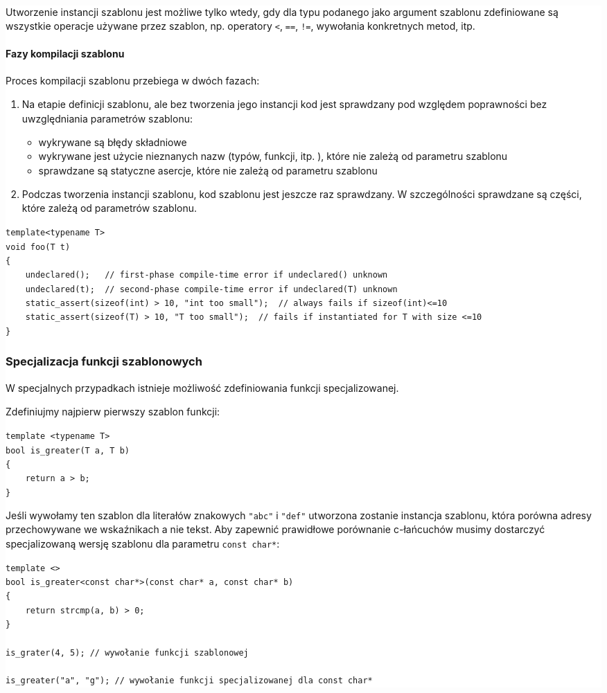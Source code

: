 Utworzenie instancji szablonu jest możliwe tylko wtedy, gdy dla typu podanego jako argument szablonu zdefiniowane są wszystkie operacje używane przez szablon, np. operatory ``<``, ``==``, ``!=``, wywołania konkretnych metod, itp.

#### Fazy kompilacji szablonu

Proces kompilacji szablonu przebiega w dwóch fazach:

1. Na etapie definicji szablonu, ale bez tworzenia jego instancji kod jest sprawdzany pod względem poprawności bez uwzględniania parametrów szablonu:

   - wykrywane są błędy składniowe
   - wykrywane jest użycie nieznanych nazw (typów, funkcji, itp. ), które nie zależą od parametru szablonu
   - sprawdzane są statyczne asercje, które nie zależą od parametru szablonu

2. Podczas tworzenia instancji szablonu, kod szablonu jest jeszcze raz sprawdzany. W szczególności sprawdzane są części, które zależą od parametrów szablonu.

```{code-block} cpp
template<typename T>
void foo(T t)
{
    undeclared();   // first-phase compile-time error if undeclared() unknown
    undeclared(t);  // second-phase compile-time error if undeclared(T) unknown
    static_assert(sizeof(int) > 10, "int too small");  // always fails if sizeof(int)<=10
    static_assert(sizeof(T) > 10, "T too small");  // fails if instantiated for T with size <=10                              
}
```

### Specjalizacja funkcji szablonowych

W specjalnych przypadkach istnieje możliwość zdefiniowania funkcji specjalizowanej.

Zdefiniujmy najpierw pierwszy szablon funkcji:

```{code-block} cpp
template <typename T>
bool is_greater(T a, T b)
{
    return a > b;
}
```

Jeśli wywołamy ten szablon dla literałów znakowych `"abc"` i `"def"` utworzona zostanie instancja szablonu, która porówna 
adresy przechowywane we wskaźnikach a nie tekst. Aby zapewnić prawidłowe porównanie c-łańcuchów musimy dostarczyć specjalizowaną wersję szablonu dla parametru ``const char*``:

```{code-block} cpp  
template <>
bool is_greater<const char*>(const char* a, const char* b)
{
    return strcmp(a, b) > 0;
}

is_grater(4, 5); // wywołanie funkcji szablonowej

is_greater("a", "g"); // wywołanie funkcji specjalizowanej dla const char*
```
